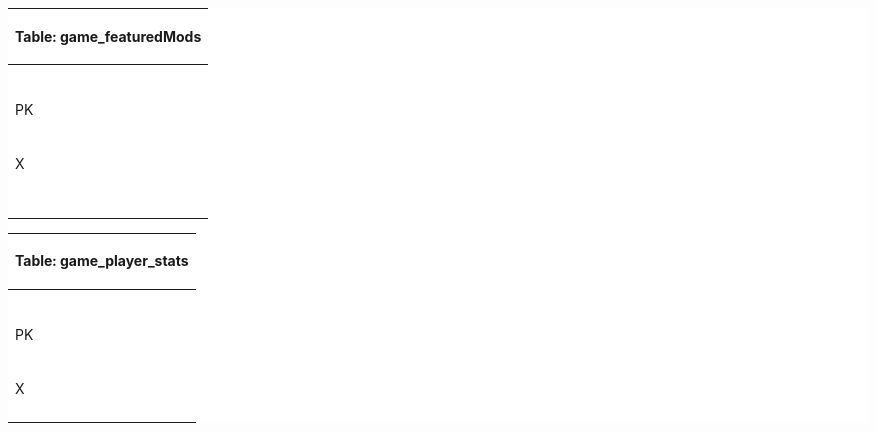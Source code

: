 </tbody>
</table>

<table>
<thead>
<tr class="header">
<th><p>Table: game_featuredMods</p></th>
</tr>
</thead>
<tbody>
<tr class="odd">
<td><dl>
<dt></dt>
<dd>
</dd>
</dl></td>
</tr>
<tr class="even">
<td><p>PK</p></td>
</tr>
<tr class="odd">
<td><p>X</p></td>
</tr>
<tr class="even">
<td></td>
</tr>
<tr class="odd">
<td></td>
</tr>
<tr class="even">
<td></td>
</tr>
<tr class="odd">
<td></td>
</tr>
<tr class="even">
<td></td>
</tr>
</tbody>
</table>

<table>
<thead>
<tr class="header">
<th><p>Table: game_player_stats</p></th>
</tr>
</thead>
<tbody>
<tr class="odd">
<td><dl>
<dt></dt>
<dd>
</dd>
</dl></td>
</tr>
<tr class="even">
<td><p>PK</p></td>
</tr>
<tr class="odd">
<td><p>X</p></td>
</tr>
<tr class="even">
<td></td>
</tr>